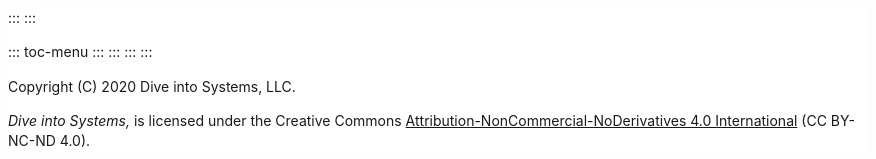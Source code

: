 :::
:::

::: toc-menu
:::
:::
:::
:::

Copyright (C) 2020 Dive into Systems, LLC.

*Dive into Systems,* is licensed under the Creative Commons
[Attribution-NonCommercial-NoDerivatives 4.0
International](https://creativecommons.org/licenses/by-nc-nd/4.0/) (CC
BY-NC-ND 4.0).
